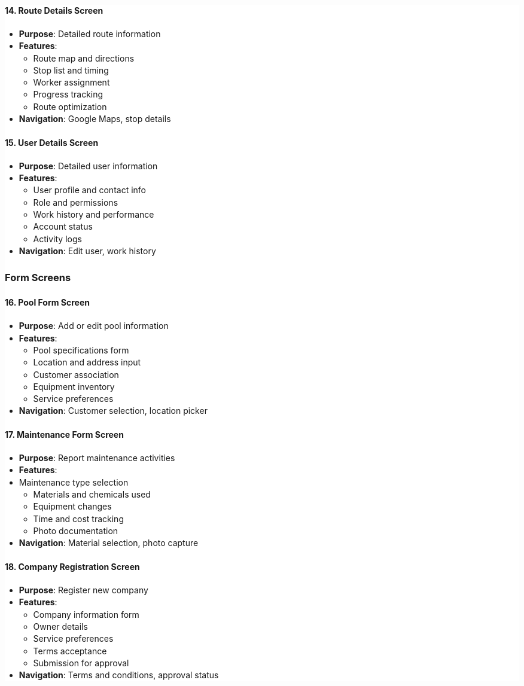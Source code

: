 #### 14. Route Details Screen
- **Purpose**: Detailed route information
- **Features**:
  - Route map and directions
  - Stop list and timing
  - Worker assignment
  - Progress tracking
  - Route optimization
- **Navigation**: Google Maps, stop details

#### 15. User Details Screen
- **Purpose**: Detailed user information
- **Features**:
  - User profile and contact info
  - Role and permissions
  - Work history and performance
  - Account status
  - Activity logs
- **Navigation**: Edit user, work history

### Form Screens

#### 16. Pool Form Screen
- **Purpose**: Add or edit pool information
- **Features**:
  - Pool specifications form
  - Location and address input
  - Customer association
  - Equipment inventory
  - Service preferences
- **Navigation**: Customer selection, location picker

#### 17. Maintenance Form Screen
- **Purpose**: Report maintenance activities
- **Features**:
- Maintenance type selection
  - Materials and chemicals used
  - Equipment changes
  - Time and cost tracking
  - Photo documentation
- **Navigation**: Material selection, photo capture

#### 18. Company Registration Screen
- **Purpose**: Register new company
- **Features**:
  - Company information form
  - Owner details
  - Service preferences
  - Terms acceptance
  - Submission for approval
- **Navigation**: Terms and conditions, approval status
